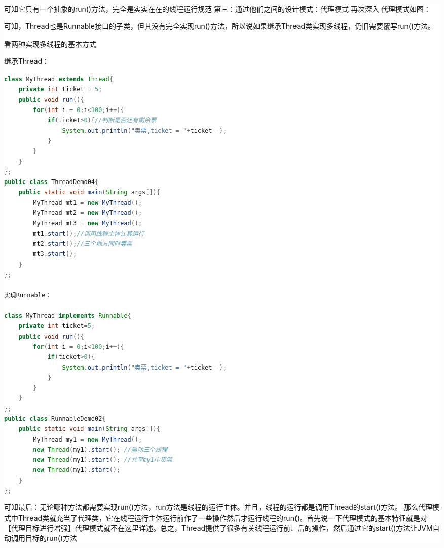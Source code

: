 可知它只有一个抽象的run()方法，完全是实实在在的线程运行规范 第三：通过他们之间的设计模式：代理模式 再次深入 代理模式如图：

可知，Thread也是Runnable接口的子类，但其没有完全实现run()方法，所以说如果继承Thread类实现多线程，仍旧需要覆写run()方法。

看两种实现多线程的基本方式

继承Thread：

```java
class MyThread extends Thread{
	private int ticket = 5;
	public void run(){
		for(int i = 0;i<100;i++){
			if(ticket>0){//判断是否还有剩余票
				System.out.println("卖票,ticket = "+ticket--);
			}
		}
	}
};
public class ThreadDemo04{
	public static void main(String args[]){
		MyThread mt1 = new MyThread();
		MyThread mt2 = new MyThread();
		MyThread mt3 = new MyThread();
		mt1.start();//调用线程主体让其运行
		mt2.start();//三个地方同时卖票
		mt3.start();
	}
};	

实现Runnable：

class MyThread implements Runnable{
	private int ticket=5;
	public void run(){
		for(int i = 0;i<100;i++){
			if(ticket>0){
				System.out.println("卖票,ticket = "+ticket--);
			}
		}
	}
};
public class RunnableDemo02{
	public static void main(String args[]){
		MyThread my1 = new MyThread();
		new Thread(my1).start(); //启动三个线程
		new Thread(my1).start(); //共享my1中资源
		new Thread(my1).start(); 
	}
};
```

可知最后：无论哪种方法都需要实现run()方法，run方法是线程的运行主体。并且，线程的运行都是调用Thread的start()方法。 那么代理模式中Thread类就充当了代理类，它在线程运行主体运行前作了一些操作然后才运行线程的run()。首先说一下代理模式的基本特征就是对【代理目标进行增强】代理模式就不在这里详述。总之，Thread提供了很多有关线程运行前、后的操作，然后通过它的start()方法让JVM自动调用目标的run()方法
